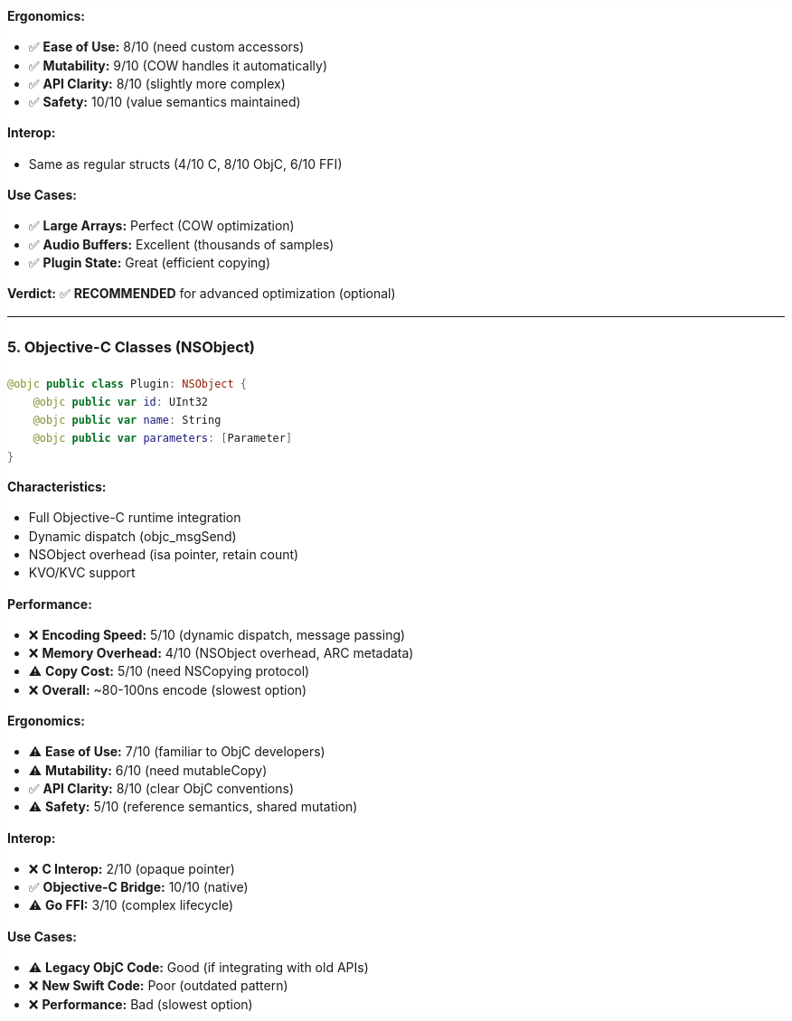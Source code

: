 **Ergonomics:**
- ✅ **Ease of Use:** 8/10 (need custom accessors)
- ✅ **Mutability:** 9/10 (COW handles it automatically)
- ✅ **API Clarity:** 8/10 (slightly more complex)
- ✅ **Safety:** 10/10 (value semantics maintained)

**Interop:**
- Same as regular structs (4/10 C, 8/10 ObjC, 6/10 FFI)

**Use Cases:**
- ✅ **Large Arrays:** Perfect (COW optimization)
- ✅ **Audio Buffers:** Excellent (thousands of samples)
- ✅ **Plugin State:** Great (efficient copying)

**Verdict:** ✅ **RECOMMENDED** for advanced optimization (optional)

---

### 5. Objective-C Classes (NSObject)

```swift
@objc public class Plugin: NSObject {
    @objc public var id: UInt32
    @objc public var name: String
    @objc public var parameters: [Parameter]
}
```

**Characteristics:**
- Full Objective-C runtime integration
- Dynamic dispatch (objc_msgSend)
- NSObject overhead (isa pointer, retain count)
- KVO/KVC support

**Performance:**
- ❌ **Encoding Speed:** 5/10 (dynamic dispatch, message passing)
- ❌ **Memory Overhead:** 4/10 (NSObject overhead, ARC metadata)
- ⚠️ **Copy Cost:** 5/10 (need NSCopying protocol)
- ❌ **Overall:** ~80-100ns encode (slowest option)

**Ergonomics:**
- ⚠️ **Ease of Use:** 7/10 (familiar to ObjC developers)
- ⚠️ **Mutability:** 6/10 (need mutableCopy)
- ✅ **API Clarity:** 8/10 (clear ObjC conventions)
- ⚠️ **Safety:** 5/10 (reference semantics, shared mutation)

**Interop:**
- ❌ **C Interop:** 2/10 (opaque pointer)
- ✅ **Objective-C Bridge:** 10/10 (native)
- ⚠️ **Go FFI:** 3/10 (complex lifecycle)

**Use Cases:**
- ⚠️ **Legacy ObjC Code:** Good (if integrating with old APIs)
- ❌ **New Swift Code:** Poor (outdated pattern)
- ❌ **Performance:** Bad (slowest option)
